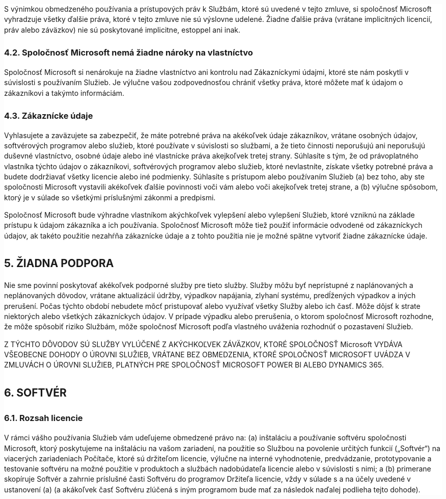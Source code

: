 S výnimkou obmedzeného používania a prístupových práv k Službám, ktoré sú uvedené v tejto zmluve, si spoločnosť Microsoft vyhradzuje všetky ďalšie práva, ktoré v tejto zmluve nie sú výslovne udelené. Žiadne ďalšie práva (vrátane implicitných licencií, práv alebo záväzkov) nie sú poskytované implicitne, estoppel ani inak. 

### <a name="42-no-claims-of-ownership-by-microsoft"></a>4.2. Spoločnosť Microsoft nemá žiadne nároky na vlastníctvo

Spoločnosť Microsoft si nenárokuje na žiadne vlastníctvo ani kontrolu nad Zákazníckymi údajmi, ktoré ste nám poskytli v súvislosti s používaním Služieb. Je výlučne vašou zodpovednosťou chrániť všetky práva, ktoré môžete mať k údajom o zákazníkovi a takýmto informáciám.  

### <a name="43-customer-data"></a>4.3. Zákaznícke údaje

Vyhlasujete a zaväzujete sa zabezpečiť, že máte potrebné práva na akékoľvek údaje zákazníkov, vrátane osobných údajov, softvérových programov alebo služieb, ktoré používate v súvislosti so službami, a že tieto činnosti neporušujú ani neporušujú duševné vlastníctvo, osobné údaje alebo iné vlastnícke práva akejkoľvek tretej strany. Súhlasíte s tým, že od právoplatného vlastníka týchto údajov o zákazníkovi, softvérových programov alebo služieb, ktoré nevlastníte, získate všetky potrebné práva a budete dodržiavať všetky licencie alebo iné podmienky. Súhlasíte s prístupom alebo používaním Služieb (a) bez toho, aby ste spoločnosti Microsoft vystavili akékoľvek ďalšie povinnosti voči vám alebo voči akejkoľvek tretej strane, a (b) výlučne spôsobom, ktorý je v súlade so všetkými príslušnými zákonmi a predpismi. 

Spoločnosť Microsoft bude výhradne vlastníkom akýchkoľvek vylepšení alebo vylepšení Služieb, ktoré vzniknú na základe prístupu k údajom zákazníka a ich používania. Spoločnosť Microsoft môže tiež použiť informácie odvodené od zákazníckych údajov, ak takéto použitie nezahŕňa zákaznícke údaje a z tohto použitia nie je možné spätne vytvoriť žiadne zákaznícke údaje.

## <a name="5-no-support"></a>5. ŽIADNA PODPORA

Nie sme povinní poskytovať akékoľvek podporné služby pre tieto služby. Služby môžu byť neprístupné z naplánovaných a neplánovaných dôvodov, vrátane aktualizácií údržby, výpadkov napájania, zlyhaní systému, predĺžených výpadkov a iných prerušení. Počas týchto období nebudete môcť pristupovať alebo využívať všetky Služby alebo ich časť. Môže dôjsť k strate niektorých alebo všetkých zákazníckych údajov. V prípade výpadku alebo prerušenia, o ktorom spoločnosť Microsoft rozhodne, že môže spôsobiť riziko Službám, môže spoločnosť Microsoft podľa vlastného uváženia rozhodnúť o pozastavení Služieb.  

Z TÝCHTO DÔVODOV SÚ SLUŽBY VYLÚČENÉ Z AKÝCHKOĽVEK ZÁVÄZKOV, KTORÉ SPOLOČNOSŤ Microsoft VYDÁVA VŠEOBECNE DOHODY O ÚROVNI SLUŽIEB, VRÁTANE BEZ OBMEDZENIA, KTORÉ SPOLOČNOSŤ MICROSOFT UVÁDZA V ZMLUVÁCH O ÚROVNI SLUŽIEB, PLATNÝCH PRE SPOLOČNOSŤ MICROSOFT POWER BI ALEBO DYNAMICS 365. 

## <a name="6-software"></a>6. SOFTVÉR

### <a name="61-scope-of-license"></a>6.1. Rozsah licencie

V rámci vášho používania Služieb vám udeľujeme obmedzené právo na: (a) inštaláciu a používanie softvéru spoločnosti Microsoft, ktorý poskytujeme na inštaláciu na vašom zariadení, na použitie so Službou na povolenie určitých funkcií („Softvér“) na viacerých zariadeniach Počítače, ktoré sú držiteľom licencie, výlučne na interné vyhodnotenie, predvádzanie, prototypovanie a testovanie softvéru na možné použitie v produktoch a službách nadobúdateľa licencie alebo v súvislosti s nimi; a (b) primerane skopíruje Softvér a zahrnie príslušné časti Softvéru do programov Držiteľa licencie, vždy v súlade s a na účely uvedené v ustanovení (a) (a akákoľvek časť Softvéru zlúčená s iným programom bude mať za následok naďalej podlieha tejto dohode).
